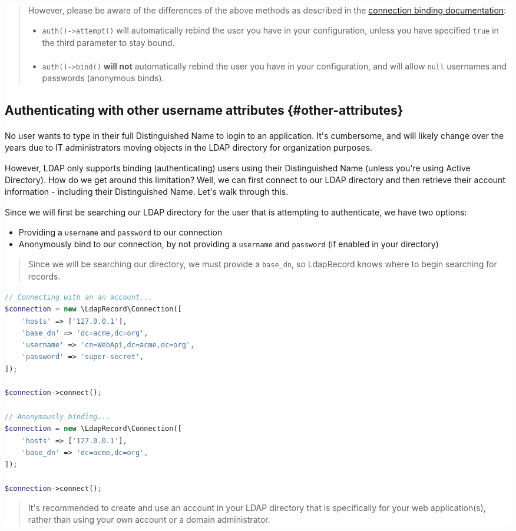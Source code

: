 > However, please be aware of the differences of the above methods as
> described in the [connection binding documentation](/docs/connections/#binding):
> 
> - `auth()->attempt()` will automatically rebind the user you have in your configuration,
>  unless you have specified `true` in the third parameter to stay bound. </br></br>
> - `auth()->bind()` **will not** automatically rebind the user you have in your configuration,
>  and will allow `null` usernames and passwords (anonymous binds).

## Authenticating with other username attributes {#other-attributes}

No user wants to type in their full Distinguished Name to login to an application. It's
cumbersome, and will likely change over the years due to IT administrators moving
objects in the LDAP directory for organization purposes.

However, LDAP only supports binding (authenticating) users using their Distinguished Name (unless you're using Active Directory).
How do we get around this limitation? Well, we can first connect to our LDAP directory and then retrieve their account
information - including their Distinguished Name. Let's walk through this.

Since we will first be searching our LDAP directory for the user that is attempting to authenticate, we have two options:

- Providing a `username` and `password` to our connection
- Anonymously bind to our connection, by not providing a `username` and `password` (if enabled in your directory)

> Since we will be searching our directory, we must provide a `base_dn`, so LdapRecord knows where to begin searching for records.

```php
// Connecting with an an account...
$connection = new \LdapRecord\Connection([
    'hosts' => ['127.0.0.1'],
    'base_dn' => 'dc=acme,dc=org',
    'username' => 'cn=WebApi,dc=acme,dc=org',
    'password' => 'super-secret',
]);

$connection->connect();

// Anonymously binding...
$connection = new \LdapRecord\Connection([
    'hosts' => ['127.0.0.1'],
    'base_dn' => 'dc=acme,dc=org',
]);

$connection->connect();
```

> It's recommended to create and use an account in your LDAP directory that is specifically for your
> web application(s), rather than using your own account or a domain administrator.
